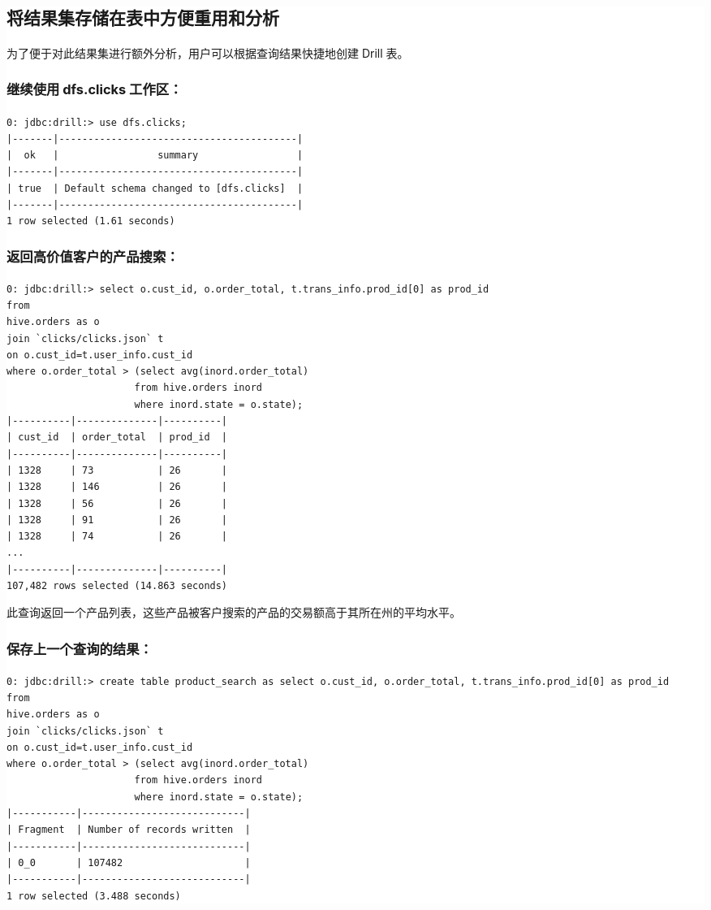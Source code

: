## 将结果集存储在表中方便重用和分析

为了便于对此结果集进行额外分析，用户可以根据查询结果快捷地创建 Drill 表。

### 继续使用 dfs.clicks 工作区：

    0: jdbc:drill:> use dfs.clicks;
    |-------|-----------------------------------------|
    |  ok   |                 summary                 |
    |-------|-----------------------------------------|
    | true  | Default schema changed to [dfs.clicks]  |
    |-------|-----------------------------------------|
    1 row selected (1.61 seconds)

### 返回高价值客户的产品搜索：

    0: jdbc:drill:> select o.cust_id, o.order_total, t.trans_info.prod_id[0] as prod_id
    from 
    hive.orders as o
    join `clicks/clicks.json` t
    on o.cust_id=t.user_info.cust_id
    where o.order_total > (select avg(inord.order_total)
                          from hive.orders inord
                          where inord.state = o.state);
    |----------|--------------|----------|
    | cust_id  | order_total  | prod_id  |
    |----------|--------------|----------|
    | 1328     | 73           | 26       |
    | 1328     | 146          | 26       |
    | 1328     | 56           | 26       |
    | 1328     | 91           | 26       |
    | 1328     | 74           | 26       |
    ...
    |----------|--------------|----------|
    107,482 rows selected (14.863 seconds)

此查询返回一个产品列表，这些产品被客户搜索的产品的交易额高于其所在州的平均水平。

### 保存上一个查询的结果：

    0: jdbc:drill:> create table product_search as select o.cust_id, o.order_total, t.trans_info.prod_id[0] as prod_id
    from
    hive.orders as o
    join `clicks/clicks.json` t
    on o.cust_id=t.user_info.cust_id
    where o.order_total > (select avg(inord.order_total)
                          from hive.orders inord
                          where inord.state = o.state);
    |-----------|----------------------------|
    | Fragment  | Number of records written  |
    |-----------|----------------------------|
    | 0_0       | 107482                     |
    |-----------|----------------------------|
    1 row selected (3.488 seconds)
